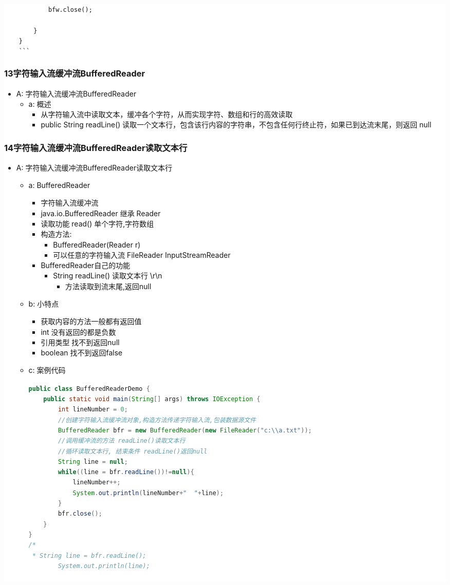 				bfw.close();
				
			}
		}
		```
	


### 13字符输入流缓冲流BufferedReader
* A: 字符输入流缓冲流BufferedReader
	* a: 概述
		* 从字符输入流中读取文本，缓冲各个字符，从而实现字符、数组和行的高效读取
		* public String readLine() 读取一个文本行，包含该行内容的字符串，不包含任何行终止符，如果已到达流末尾，则返回 null
				
### 14字符输入流缓冲流BufferedReader读取文本行
* A: 字符输入流缓冲流BufferedReader读取文本行
	* a: BufferedReader
		* 字符输入流缓冲流
		* java.io.BufferedReader 继承 Reader
		* 读取功能 read() 单个字符,字符数组
		* 构造方法:
			* BufferedReader(Reader r)
			* 可以任意的字符输入流
			   FileReader  InputStreamReader       
		* BufferedReader自己的功能
			* String readLine() 读取文本行 \r\n   
				* 方法读取到流末尾,返回null
	* b: 小特点
		 * 获取内容的方法一般都有返回值
		 * int 没有返回的都是负数
		 * 引用类型 找不到返回null
		 * boolean 找不到返回false
		
	* c: 案例代码
		```java
		public class BufferedReaderDemo {
			public static void main(String[] args) throws IOException {
				int lineNumber = 0;
				//创建字符输入流缓冲流对象,构造方法传递字符输入流,包装数据源文件
				BufferedReader bfr = new BufferedReader(new FileReader("c:\\a.txt"));
				//调用缓冲流的方法 readLine()读取文本行
				//循环读取文本行, 结束条件 readLine()返回null
				String line = null;
				while((line = bfr.readLine())!=null){
					lineNumber++;
					System.out.println(lineNumber+"  "+line);
				}
				bfr.close();
			}
		}
		/*
		 * String line = bfr.readLine();
				System.out.println(line);
				